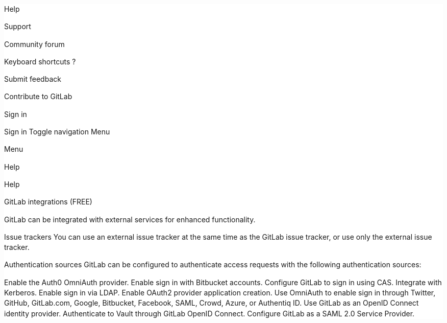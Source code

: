 
Help

Support

Community forum


Keyboard shortcuts
?


Submit feedback

Contribute to GitLab



Sign in


Sign in
Toggle navigation
Menu

Menu







Help

Help













GitLab integrations (FREE)

GitLab can be integrated with external services for enhanced functionality.

Issue trackers
You can use an external issue tracker at the same time as the GitLab
issue tracker, or use only the external issue tracker.

Authentication sources
GitLab can be configured to authenticate access requests with the following authentication sources:

Enable the Auth0 OmniAuth provider.
Enable sign in with Bitbucket accounts.
Configure GitLab to sign in using CAS.
Integrate with Kerberos.
Enable sign in via LDAP.
Enable OAuth2 provider application creation.
Use OmniAuth to enable sign in through Twitter, GitHub, GitLab.com, Google,
Bitbucket, Facebook, SAML, Crowd, Azure, or Authentiq ID.
Use GitLab as an OpenID Connect identity provider.
Authenticate to Vault through GitLab OpenID Connect.
Configure GitLab as a SAML 2.0 Service Provider.
